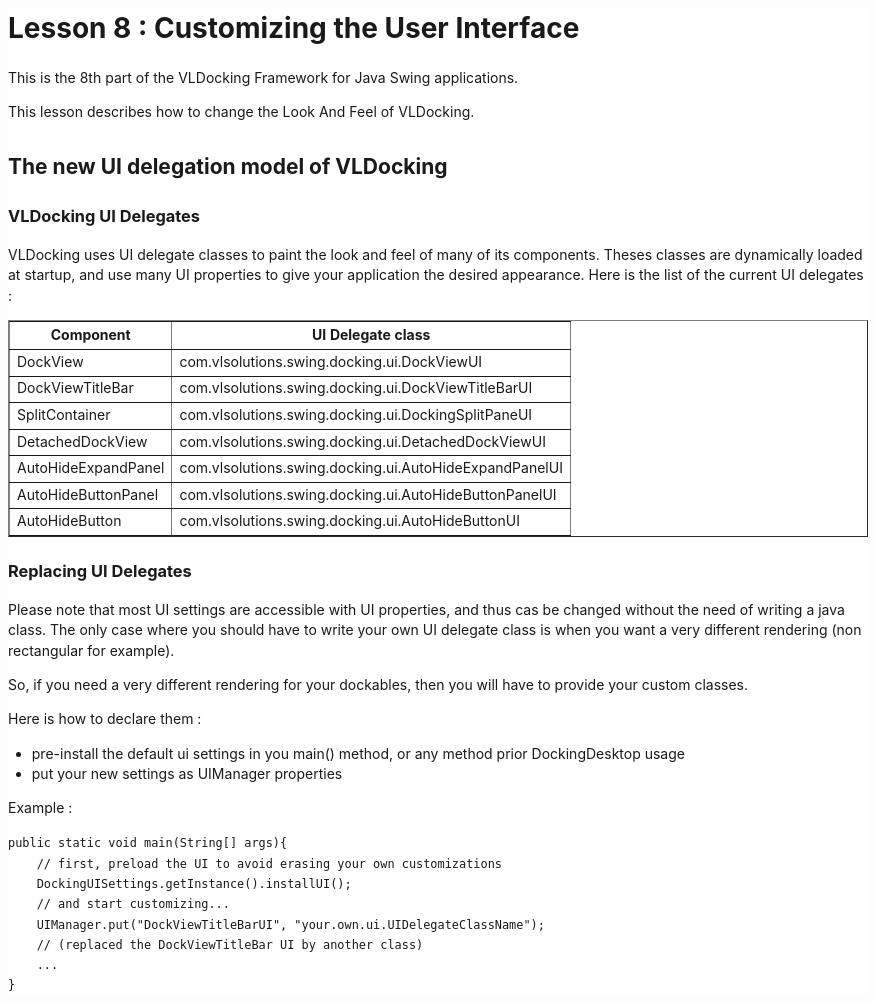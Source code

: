 # Lesson 8 : Customizing the User Interface #


This is the 8th part of the VLDocking Framework for Java Swing applications.

This lesson describes how to change the Look And Feel of VLDocking.


## The new UI delegation model of VLDocking ##

### VLDocking UI Delegates ###


VLDocking uses UI delegate classes to paint the look and feel of many of its components.
Theses classes are dynamically loaded at startup, and use many UI properties to give your application the desired appearance. Here is the list of the current UI delegates :


<table border='1'><thead><tr><th> Component </th><th>UI Delegate class</th></tr></thead>
<tbody>
<tr><td>DockView</td><td>com.vlsolutions.swing.docking.ui.DockViewUI</td></tr>
<tr><td>DockViewTitleBar</td><td>com.vlsolutions.swing.docking.ui.DockViewTitleBarUI</td></tr>
<tr><td>SplitContainer</td><td>com.vlsolutions.swing.docking.ui.DockingSplitPaneUI</td></tr>
<tr><td>DetachedDockView</td><td>com.vlsolutions.swing.docking.ui.DetachedDockViewUI</td></tr>
<tr><td>AutoHideExpandPanel</td><td>com.vlsolutions.swing.docking.ui.AutoHideExpandPanelUI</td></tr>
<tr><td>AutoHideButtonPanel</td><td>com.vlsolutions.swing.docking.ui.AutoHideButtonPanelUI</td></tr>
<tr><td>AutoHideButton</td><td>com.vlsolutions.swing.docking.ui.AutoHideButtonUI</td></tr>
</tbody></table>



### Replacing UI Delegates ###


Please note that most UI settings are accessible with UI properties, and thus cas be changed
without the need of writing a java class. The only case where you should have to write your own
UI delegate class is when you want a very different rendering (non rectangular for example).


So, if you need a very different rendering for your dockables, then you will have to provide your custom classes.


Here is how to declare them :


  * pre-install the default ui settings in you main() method, or any method prior DockingDesktop usage
  * put your new settings as UIManager properties

Example :


```
public static void main(String[] args){
    // first, preload the UI to avoid erasing your own customizations
    DockingUISettings.getInstance().installUI(); 
    // and start customizing...
    UIManager.put("DockViewTitleBarUI", "your.own.ui.UIDelegateClassName"); 
    // (replaced the DockViewTitleBar UI by another class)
    ...
}
```
